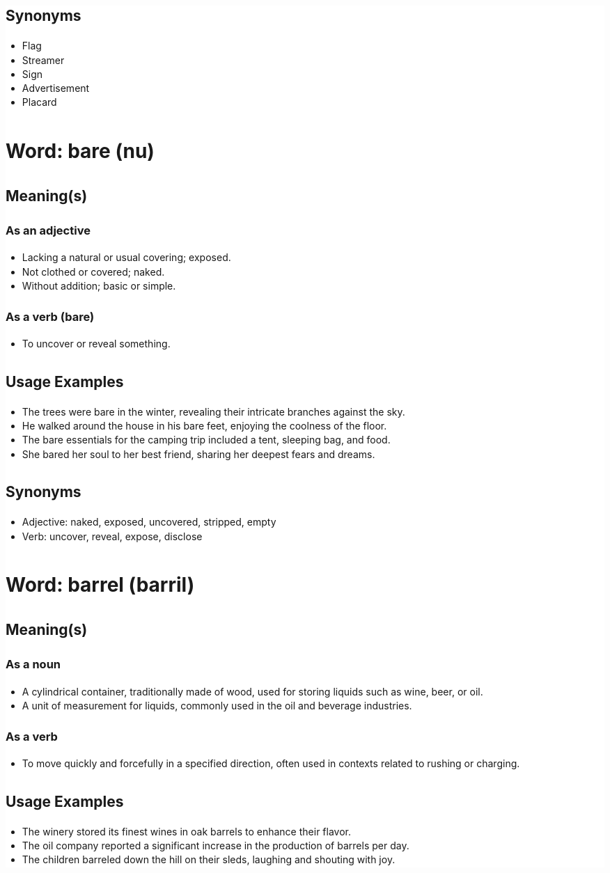 ## Synonyms  
- Flag  
- Streamer  
- Sign  
- Advertisement  
- Placard  

# Word: bare (nu)  
## Meaning(s)  
### As an adjective  
- Lacking a natural or usual covering; exposed.  
- Not clothed or covered; naked.  
- Without addition; basic or simple.  

### As a verb (bare)  
- To uncover or reveal something.  

## Usage Examples  
- The trees were bare in the winter, revealing their intricate branches against the sky.  
- He walked around the house in his bare feet, enjoying the coolness of the floor.  
- The bare essentials for the camping trip included a tent, sleeping bag, and food.  
- She bared her soul to her best friend, sharing her deepest fears and dreams.  

## Synonyms  
- Adjective: naked, exposed, uncovered, stripped, empty  
- Verb: uncover, reveal, expose, disclose

# Word: barrel (barril)  
## Meaning(s)  
### As a noun  
- A cylindrical container, traditionally made of wood, used for storing liquids such as wine, beer, or oil.  
- A unit of measurement for liquids, commonly used in the oil and beverage industries.  

### As a verb  
- To move quickly and forcefully in a specified direction, often used in contexts related to rushing or charging.  

## Usage Examples  
- The winery stored its finest wines in oak barrels to enhance their flavor.  
- The oil company reported a significant increase in the production of barrels per day.  
- The children barreled down the hill on their sleds, laughing and shouting with joy.  
